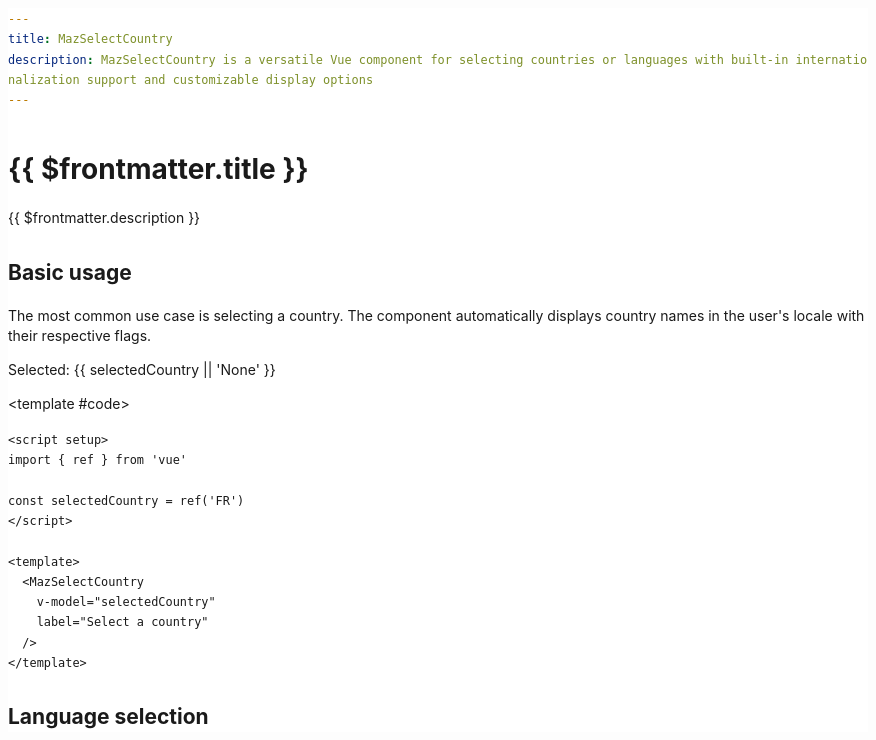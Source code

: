 ```yaml
---
title: MazSelectCountry
description: MazSelectCountry is a versatile Vue component for selecting countries or languages with built-in internationalization support and customizable display options
---
```


# {{ $frontmatter.title }}

{{ $frontmatter.description }}



## Basic usage

The most common use case is selecting a country. The component automatically displays country names in the user's locale with their respective flags.

<ComponentDemo>
  <div class="maz-flex maz-gap-4 maz-flex-wrap">
    <MazSelectCountry
      v-model="selectedCountry"
      :codes="['FR', 'DE', 'IT', 'ES', 'GB', 'NL', 'BE', 'AT', 'CH', 'PT']"
      label="Select a country"
    />
    <div class="maz-text-sm maz-text-muted">
      Selected: {{ selectedCountry || 'None' }}
    </div>
  </div>

<template #code>

```vue
<script setup>
import { ref } from 'vue'

const selectedCountry = ref('FR')
</script>

<template>
  <MazSelectCountry
    v-model="selectedCountry"
    label="Select a country"
  />
</template>
```

</template>
</ComponentDemo>

## Language selection
